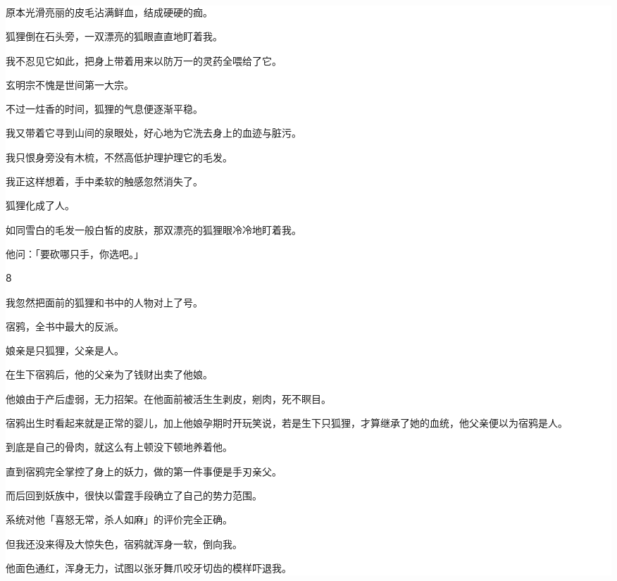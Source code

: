 
原本光滑亮丽的皮毛沾满鲜血，结成硬硬的痂。


狐狸倒在石头旁，一双漂亮的狐眼直直地盯着我。


我不忍见它如此，把身上带着用来以防万一的灵药全喂给了它。


玄明宗不愧是世间第一大宗。


不过一炷香的时间，狐狸的气息便逐渐平稳。


我又带着它寻到山间的泉眼处，好心地为它洗去身上的血迹与脏污。


我只恨身旁没有木梳，不然高低护理护理它的毛发。


我正这样想着，手中柔软的触感忽然消失了。


狐狸化成了人。


如同雪白的毛发一般白皙的皮肤，那双漂亮的狐狸眼冷冷地盯着我。


他问：「要砍哪只手，你选吧。」


8


我忽然把面前的狐狸和书中的人物对上了号。


宿鸦，全书中最大的反派。


娘亲是只狐狸，父亲是人。


在生下宿鸦后，他的父亲为了钱财出卖了他娘。


他娘由于产后虚弱，无力招架。在他面前被活生生剥皮，剜肉，死不瞑目。


宿鸦出生时看起来就是正常的婴儿，加上他娘孕期时开玩笑说，若是生下只狐狸，才算继承了她的血统，他父亲便以为宿鸦是人。


到底是自己的骨肉，就这么有上顿没下顿地养着他。


直到宿鸦完全掌控了身上的妖力，做的第一件事便是手刃亲父。


而后回到妖族中，很快以雷霆手段确立了自己的势力范围。


系统对他「喜怒无常，杀人如麻」的评价完全正确。


但我还没来得及大惊失色，宿鸦就浑身一软，倒向我。


他面色通红，浑身无力，试图以张牙舞爪咬牙切齿的模样吓退我。

